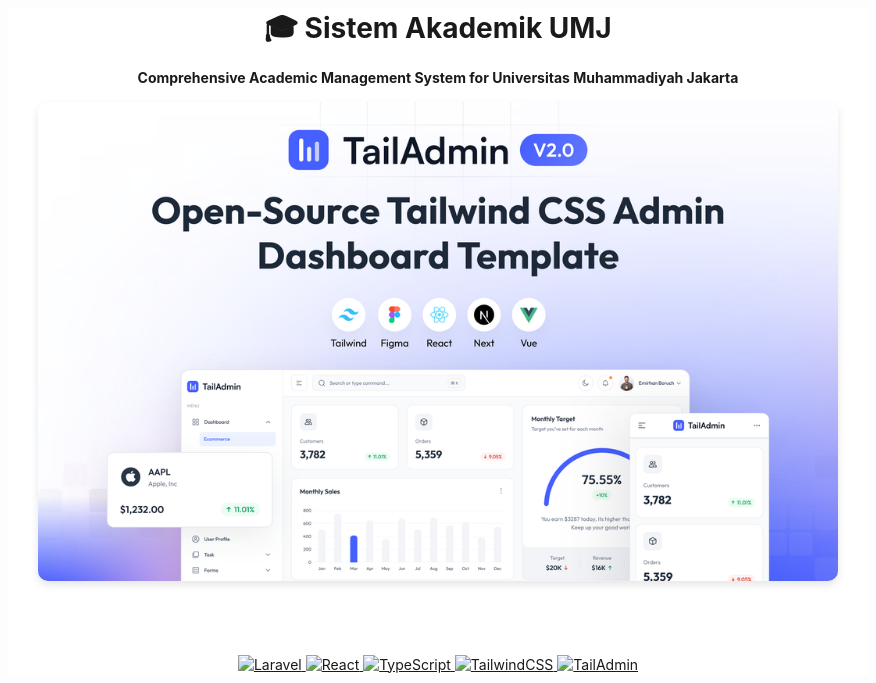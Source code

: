<div align="center">
  <h1 align="center">🎓 Sistem Akademik UMJ</h1>
  <p align="center">
    <strong>Comprehensive Academic Management System for Universitas Muhammadiyah Jakarta</strong>
  </p>
  
  <img src="frontend/banner.png" alt="Sistem Akademik UMJ Banner" width="800" style="border-radius: 10px; box-shadow: 0 4px 8px rgba(0,0,0,0.1);"/>
  
  <br/><br/>
  
  <div align="center">
    <a href="https://laravel.com">
      <img src="https://img.shields.io/badge/Laravel-12.x-FF2D20?style=for-the-badge&logo=laravel&logoColor=white" alt="Laravel"/>
    </a>
    <a href="https://reactjs.org">
      <img src="https://img.shields.io/badge/React-18.x-61DAFB?style=for-the-badge&logo=react&logoColor=black" alt="React"/>
    </a>
    <a href="https://www.typescriptlang.org">
      <img src="https://img.shields.io/badge/TypeScript-5.x-3178C6?style=for-the-badge&logo=typescript&logoColor=white" alt="TypeScript"/>
    </a>
    <a href="https://tailwindcss.com">
      <img src="https://img.shields.io/badge/TailwindCSS-4.x-06B6D4?style=for-the-badge&logo=tailwindcss&logoColor=white" alt="TailwindCSS"/>
    </a>
    <a href="https://tailadmin.com">
      <img src="https://img.shields.io/badge/TailAdmin-React-38B2AC?style=for-the-badge&logo=tailwindcss&logoColor=white" alt="TailAdmin"/>
    </a>
  </div>
  